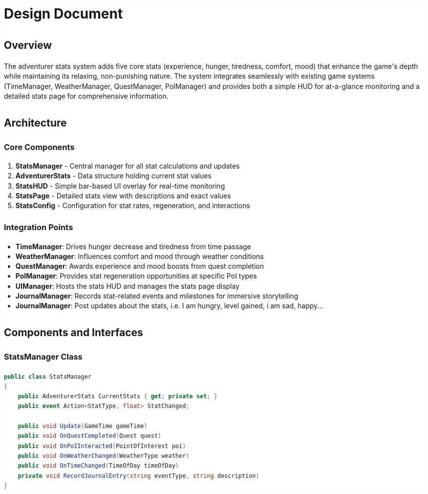 # Design Document

## Overview

The adventurer stats system adds five core stats (experience, hunger, tiredness, comfort, mood) that enhance the game's depth while maintaining its relaxing, non-punishing nature. The system integrates seamlessly with existing game systems (TimeManager, WeatherManager, QuestManager, PoIManager) and provides both a simple HUD for at-a-glance monitoring and a detailed stats page for comprehensive information.

## Architecture

### Core Components

1. **StatsManager** - Central manager for all stat calculations and updates
2. **AdventurerStats** - Data structure holding current stat values
3. **StatsHUD** - Simple bar-based UI overlay for real-time monitoring
4. **StatsPage** - Detailed stats view with descriptions and exact values
5. **StatsConfig** - Configuration for stat rates, regeneration, and interactions

### Integration Points

- **TimeManager**: Drives hunger decrease and tiredness from time passage
- **WeatherManager**: Influences comfort and mood through weather conditions
- **QuestManager**: Awards experience and mood boosts from quest completion
- **PoIManager**: Provides stat regeneration opportunities at specific PoI types
- **UIManager**: Hosts the stats HUD and manages the stats page display
- **JournalManager**: Records stat-related events and milestones for immersive storytelling
- **JournalManager**: Post updates about the stats, i.e. I am hungry, level gained, i am sad, happy...

## Components and Interfaces

### StatsManager Class

```csharp
public class StatsManager
{
    public AdventurerStats CurrentStats { get; private set; }
    public event Action<StatType, float> StatChanged;
    
    public void Update(GameTime gameTime)
    public void OnQuestCompleted(Quest quest)
    public void OnPoIInteracted(PointOfInterest poi)
    public void OnWeatherChanged(WeatherType weather)
    public void OnTimeChanged(TimeOfDay timeOfDay)
    private void RecordJournalEntry(string eventType, string description)
}
```
